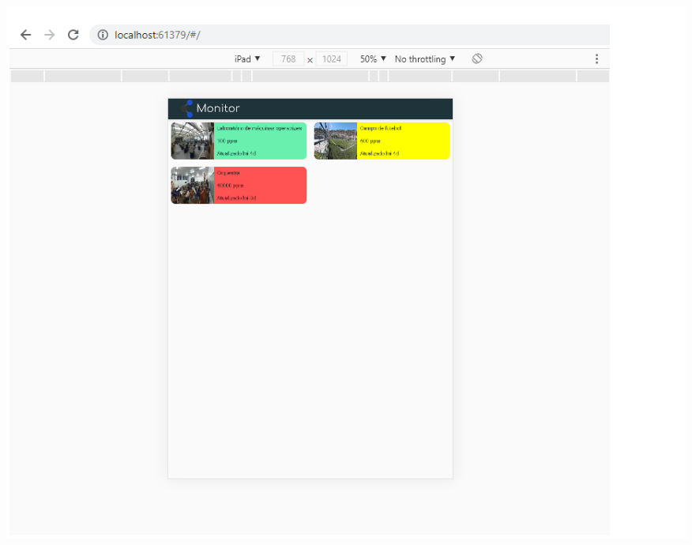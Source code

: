 <br/>&nbsp;<img src="https://github.com/Wdestroier/co2monitor/blob/main/images/front-end/tablet.png?raw=true" width="760"/>